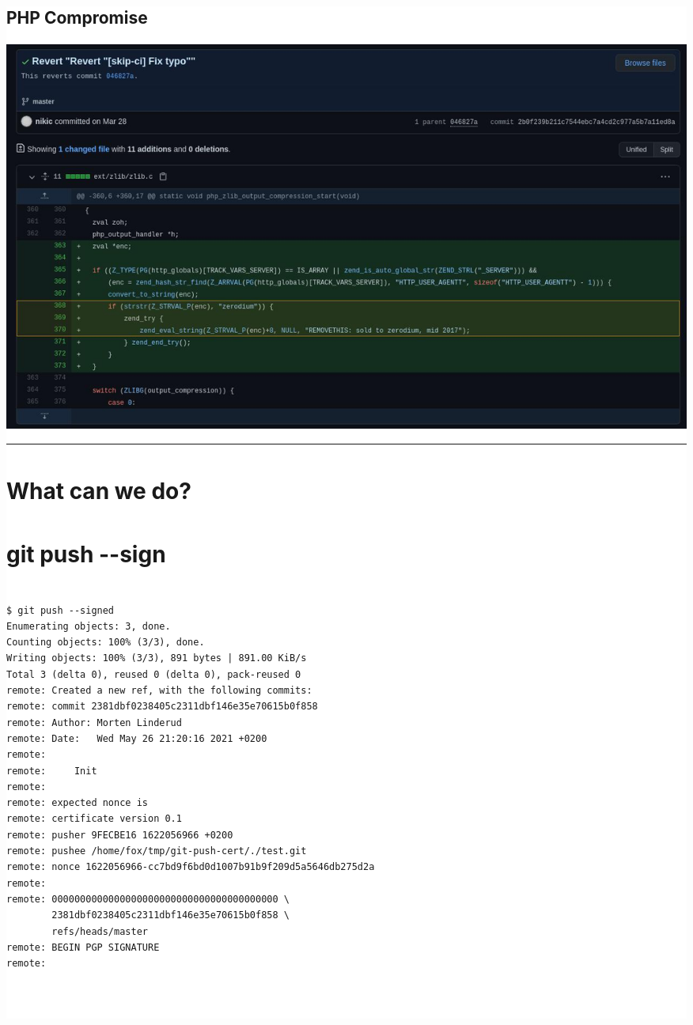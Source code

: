 

## PHP Compromise

<img class="r-stretch" src="images/php-compromise.jpg" />

---

# What can we do?


# git push --sign


<pre><code class="shell" data-line-numbers="|1|7-12|15-21|22-35|38-40" data-trim>
$ git push --signed
Enumerating objects: 3, done.
Counting objects: 100% (3/3), done.
Writing objects: 100% (3/3), 891 bytes | 891.00 KiB/s
Total 3 (delta 0), reused 0 (delta 0), pack-reused 0
remote: Created a new ref, with the following commits:
remote: commit 2381dbf0238405c2311dbf146e35e70615b0f858
remote: Author: Morten Linderud
remote: Date:   Wed May 26 21:20:16 2021 +0200
remote:
remote:     Init
remote:
remote: expected nonce is
remote: certificate version 0.1
remote: pusher 9FECBE16 1622056966 +0200
remote: pushee /home/fox/tmp/git-push-cert/./test.git
remote: nonce 1622056966-cc7bd9f6bd0d1007b91b9f209d5a5646db275d2a
remote:
remote: 0000000000000000000000000000000000000000 \
        2381dbf0238405c2311dbf146e35e70615b0f858 \
        refs/heads/master
remote: BEGIN PGP SIGNATURE
remote: